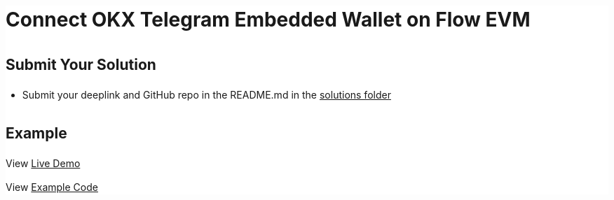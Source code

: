 # Connect OKX Telegram Embedded Wallet on Flow EVM

## Submit Your Solution

-   Submit your deeplink and GitHub repo in the README.md in the [solutions folder](solution/README.md)

## Example

View [Live Demo](http://t.me/FlowTelegramTestBot/okxapp)

View [Example Code](example/okx-wallet-telegram-flow-evm-main/)
